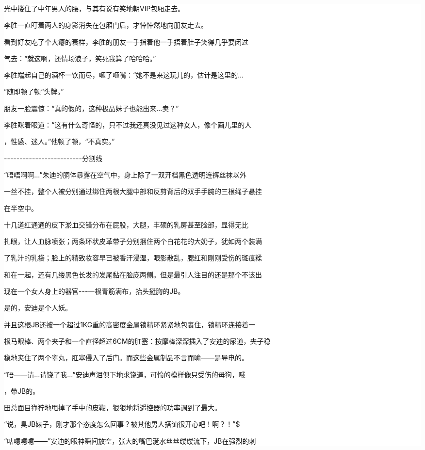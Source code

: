 光中搂住了中年男人的腰，与其有说有笑地朝VIP包厢走去。



李胜一直盯着两人的身影消失在包厢门后，才悻悻然地向朋友走去。



看到好友吃了个大瘪的衰样，李胜的朋友一手指着他一手捂着肚子笑得几乎要闭过

气去：“就这啊，还情场浪子，笑死我算了哈哈哈。”



李胜端起自己的酒杯一饮而尽，咂了咂嘴：“她不是来这玩儿的，估计是这里的...

”随即顿了顿“头牌。”



朋友一脸震惊：“真的假的，这种极品妹子也能出来...卖？”



李胜眯着眼道：“这有什么奇怪的，只不过我还真没见过这种女人，像个画儿里的人

，性感、迷人。”他顿了顿，“不真实。”

-------------------------分割线

“唔唔啊啊...”朱迪的胴体暴露在空气中，身上除了一双开档黑色透明连裤丝袜以外

一丝不挂，整个人被分别通过绑住两根大腿中部和反剪背后的双手手腕的三根绳子悬挂

在半空中。



十几道红通通的皮下淤血交错分布在屁股，大腿，丰硕的乳房甚至脸部，显得无比

扎眼，让人血脉喷张；两条环状皮革带子分别捆住两个白花花的大奶子，犹如两个装满

了乳汁的乳袋；脸上的精致妆容早已被香汗浸湿，眼影散乱，腮红和刚刚受伤的斑痕糅

和在一起，还有几缕黑色长发的发尾黏在脸庞两侧。但是最引人注目的还是那个不该出

现在一个女人身上的器官---一根青筋满布，抬头挺胸的JB。



是的，安迪是个人妖。



并且这根JB还被一个超过1KG重的高密度金属锁精环紧紧地包裹住，锁精环连接着一

根马眼棒、两个夹子和一个直径超过6CM的肛塞：按摩棒深深插入了安迪的尿道，夹子稳

稳地夹住了两个睾丸，肛塞侵入了后门。而这些金属制品不言而喻——是导电的。

“唔——请...请饶了我...”安迪声泪俱下地求饶道，可怜的模样像只受伤的母狗，哦

，带JB的。

田总面目狰狞地甩掉了手中的皮鞭，狠狠地将遥控器的功率调到了最大。

“说，臭JB婊子，刚才那个态度怎么回事？被其他男人搭讪很开心吧！啊？！”$



“咕噫噫噫——”安迪的眼神瞬间放空，张大的嘴巴涎水丝丝缕缕流下，JB在强烈的刺
